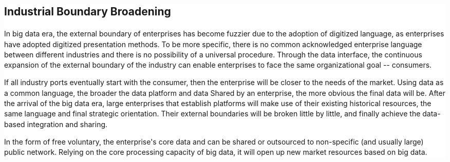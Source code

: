 ## Industrial Boundary Broadening

In big data era, the external boundary of enterprises has become fuzzier due to the adoption of digitized language, as enterprises have adopted digitized presentation methods. To be more specific, there is no common acknowledged enterprise language between different industries and there is no possibility of a universal procedure. Through the data interface, the continuous expansion of the external boundary of the industry can enable enterprises to face the same organizational goal -- consumers.

If all industry ports eventually start with the consumer, then the enterprise will be closer to the needs of the market. Using data as a common language, the broader the data platform and data Shared by an enterprise, the more obvious the final data will be. After the arrival of the big data era, large enterprises that establish platforms will make use of their existing historical resources, the same language and final strategic orientation. Their external boundaries will be broken little by little, and finally achieve the data-based integration and sharing.

In the form of free voluntary, the enterprise's core data and can be shared or outsourced to non-specific (and usually large) public network. Relying on the core processing capacity of big data, it will open up new market resources based on big data.
